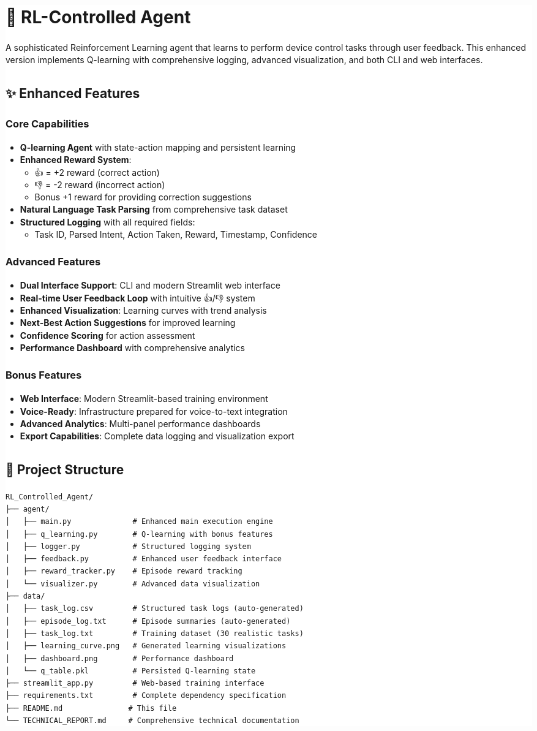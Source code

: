 # 🤖 RL-Controlled Agent

A sophisticated Reinforcement Learning agent that learns to perform device control tasks through user feedback. This enhanced version implements Q-learning with comprehensive logging, advanced visualization, and both CLI and web interfaces.

## ✨ Enhanced Features

### Core Capabilities
- **Q-learning Agent** with state-action mapping and persistent learning
- **Enhanced Reward System**:
  - 👍 = +2 reward (correct action)
  - 👎 = -2 reward (incorrect action)
  - Bonus +1 reward for providing correction suggestions
- **Natural Language Task Parsing** from comprehensive task dataset
- **Structured Logging** with all required fields:
  - Task ID, Parsed Intent, Action Taken, Reward, Timestamp, Confidence

### Advanced Features
- **Dual Interface Support**: CLI and modern Streamlit web interface
- **Real-time User Feedback Loop** with intuitive 👍/👎 system
- **Enhanced Visualization**: Learning curves with trend analysis
- **Next-Best Action Suggestions** for improved learning
- **Confidence Scoring** for action assessment
- **Performance Dashboard** with comprehensive analytics

### Bonus Features
- **Web Interface**: Modern Streamlit-based training environment
- **Voice-Ready**: Infrastructure prepared for voice-to-text integration
- **Advanced Analytics**: Multi-panel performance dashboards
- **Export Capabilities**: Complete data logging and visualization export

## 📂 Project Structure

```
RL_Controlled_Agent/
├── agent/
│   ├── main.py              # Enhanced main execution engine
│   ├── q_learning.py        # Q-learning with bonus features
│   ├── logger.py            # Structured logging system
│   ├── feedback.py          # Enhanced user feedback interface
│   ├── reward_tracker.py    # Episode reward tracking
│   └── visualizer.py        # Advanced data visualization
├── data/
│   ├── task_log.csv         # Structured task logs (auto-generated)
│   ├── episode_log.txt      # Episode summaries (auto-generated)
│   ├── task_log.txt         # Training dataset (30 realistic tasks)
│   ├── learning_curve.png   # Generated learning visualizations
│   ├── dashboard.png        # Performance dashboard
│   └── q_table.pkl          # Persisted Q-learning state
├── streamlit_app.py         # Web-based training interface
├── requirements.txt         # Complete dependency specification
├── README.md               # This file
└── TECHNICAL_REPORT.md     # Comprehensive technical documentation
```
